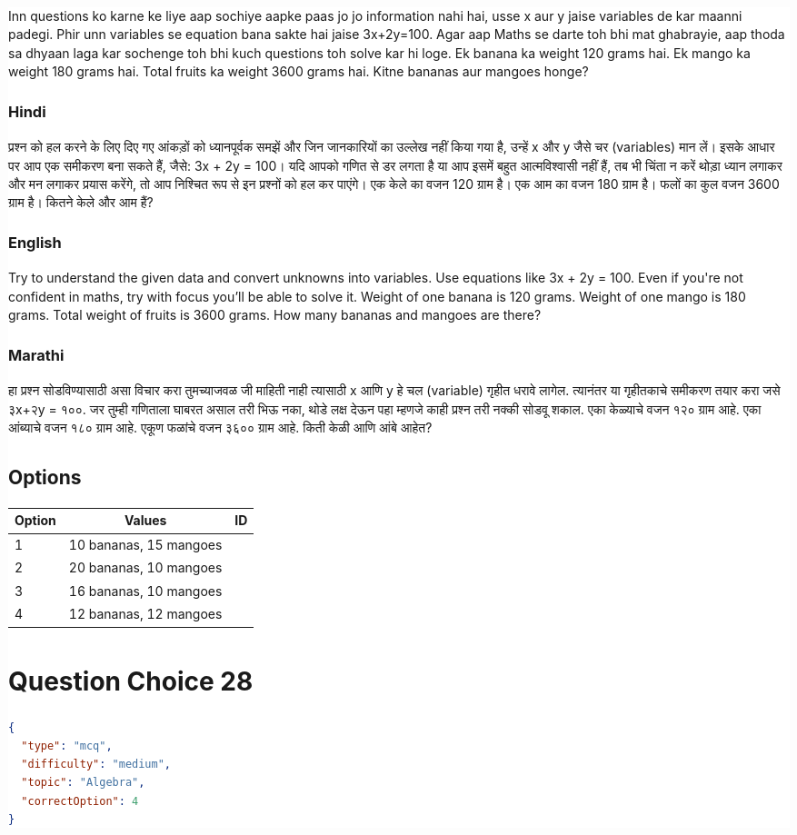 Inn questions ko karne ke liye aap sochiye aapke paas jo jo information nahi hai, usse x aur y jaise variables de kar maanni padegi. Phir unn variables se equation bana sakte hai jaise 3x+2y=100. Agar aap Maths se darte toh bhi mat ghabrayie, aap thoda sa dhyaan laga kar sochenge toh bhi kuch questions toh solve kar hi loge. Ek banana ka weight 120 grams hai. Ek mango ka weight 180 grams hai. Total fruits ka weight 3600 grams hai. Kitne bananas aur mangoes honge?

### Hindi

प्रश्न को हल करने के लिए दिए गए आंकड़ों को ध्यानपूर्वक समझें और जिन जानकारियों का उल्लेख नहीं किया गया है, उन्हें x और y जैसे चर (variables) मान लें। इसके आधार पर आप एक समीकरण बना सकते हैं, जैसे: 3x + 2y = 100। यदि आपको गणित से डर लगता है या आप इसमें बहुत आत्मविश्वासी नहीं हैं, तब भी चिंता न करें थोड़ा ध्यान लगाकर और मन लगाकर प्रयास करेंगे, तो आप निश्चित रूप से इन प्रश्नों को हल कर पाएंगे। एक केले का वजन 120 ग्राम है। एक आम का वजन 180 ग्राम है। फलों का कुल वजन 3600 ग्राम है। कितने केले और आम हैं?

### English

Try to understand the given data and convert unknowns into variables. Use equations like 3x + 2y = 100. Even if you're not confident in maths, try with focus you’ll be able to solve it. Weight of one banana is 120 grams. Weight of one mango is 180 grams. Total weight of fruits is 3600 grams. How many bananas and mangoes are there?

### Marathi

हा प्रश्न सोडविण्यासाठी असा विचार करा तुमच्याजवळ जी माहिती नाही त्यासाठी x आणि y हे चल (variable) गृहीत धरावे लागेल. त्यानंतर या गृहीतकाचे समीकरण तयार करा जसे ३x+२y = १००. जर तुम्ही गणिताला घाबरत असाल तरी भिऊ नका, थोडे लक्ष देऊन पहा म्हणजे काही प्रश्न तरी नक्की सोडवू शकाल. एका केळ्याचे वजन १२० ग्राम आहे. एका आंब्याचे वजन १८० ग्राम आहे. एकूण फळांचे वजन ३६०० ग्राम आहे. किती केळी आणि आंबे आहेत?

## Options

| Option | Values                 | ID  |
| ------ | ---------------------- | --- |
| 1      | 10 bananas, 15 mangoes |     |
| 2      | 20 bananas, 10 mangoes |     |
| 3      | 16 bananas, 10 mangoes |     |
| 4      | 12 bananas, 12 mangoes |     |

# Question Choice 28

```json
{
  "type": "mcq",
  "difficulty": "medium",
  "topic": "Algebra",
  "correctOption": 4
}
```
